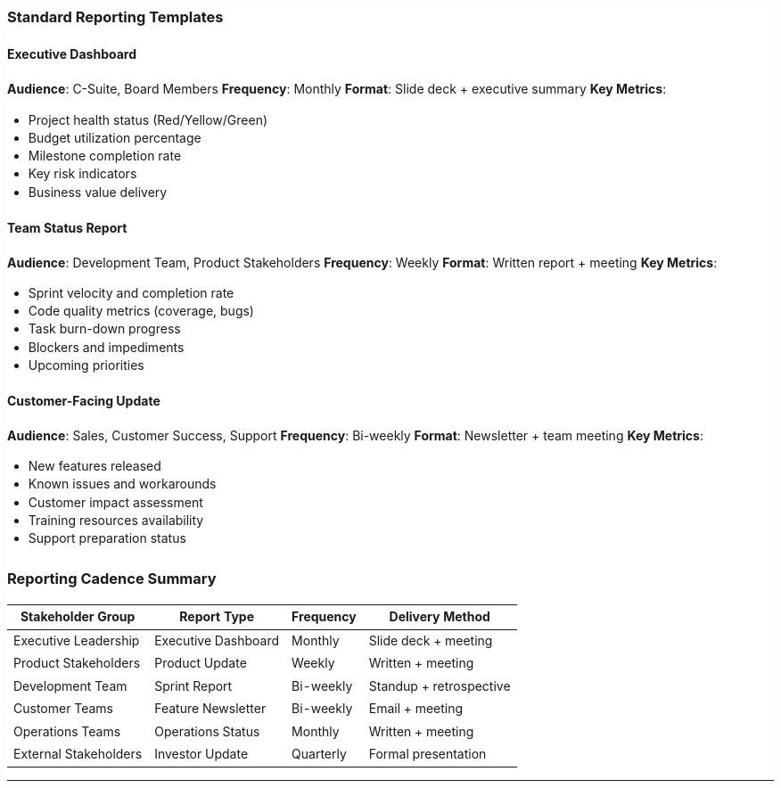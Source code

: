 ### Standard Reporting Templates

#### **Executive Dashboard**
**Audience**: C-Suite, Board Members
**Frequency**: Monthly
**Format**: Slide deck + executive summary
**Key Metrics**:
- Project health status (Red/Yellow/Green)
- Budget utilization percentage
- Milestone completion rate
- Key risk indicators
- Business value delivery

#### **Team Status Report**
**Audience**: Development Team, Product Stakeholders
**Frequency**: Weekly
**Format**: Written report + meeting
**Key Metrics**:
- Sprint velocity and completion rate
- Code quality metrics (coverage, bugs)
- Task burn-down progress
- Blockers and impediments
- Upcoming priorities

#### **Customer-Facing Update**
**Audience**: Sales, Customer Success, Support
**Frequency**: Bi-weekly
**Format**: Newsletter + team meeting
**Key Metrics**:
- New features released
- Known issues and workarounds
- Customer impact assessment
- Training resources availability
- Support preparation status

### Reporting Cadence Summary

| Stakeholder Group | Report Type | Frequency | Delivery Method |
|-------------------|-------------|-----------|-----------------|
| Executive Leadership | Executive Dashboard | Monthly | Slide deck + meeting |
| Product Stakeholders | Product Update | Weekly | Written + meeting |
| Development Team | Sprint Report | Bi-weekly | Standup + retrospective |
| Customer Teams | Feature Newsletter | Bi-weekly | Email + meeting |
| Operations Teams | Operations Status | Monthly | Written + meeting |
| External Stakeholders | Investor Update | Quarterly | Formal presentation |

---

